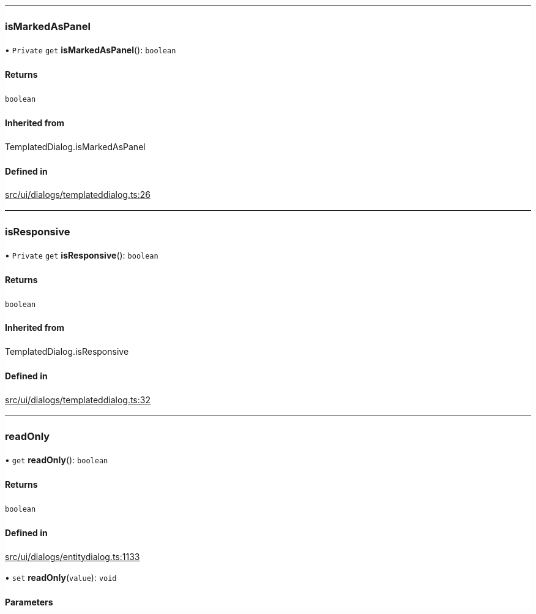 ___

### isMarkedAsPanel

• `Private` `get` **isMarkedAsPanel**(): `boolean`

#### Returns

`boolean`

#### Inherited from

TemplatedDialog.isMarkedAsPanel

#### Defined in

[src/ui/dialogs/templateddialog.ts:26](https://github.com/serenity-is/serenity/blob/master/packages/corelib/src/ui/dialogs/templateddialog.ts#line&#x3D;26)

___

### isResponsive

• `Private` `get` **isResponsive**(): `boolean`

#### Returns

`boolean`

#### Inherited from

TemplatedDialog.isResponsive

#### Defined in

[src/ui/dialogs/templateddialog.ts:32](https://github.com/serenity-is/serenity/blob/master/packages/corelib/src/ui/dialogs/templateddialog.ts#line&#x3D;32)

___

### readOnly

• `get` **readOnly**(): `boolean`

#### Returns

`boolean`

#### Defined in

[src/ui/dialogs/entitydialog.ts:1133](https://github.com/serenity-is/serenity/blob/master/packages/corelib/src/ui/dialogs/entitydialog.ts#line&#x3D;1133)

• `set` **readOnly**(`value`): `void`

#### Parameters
